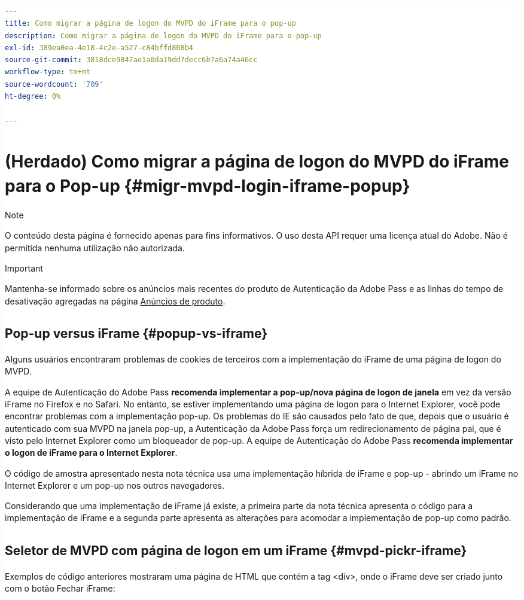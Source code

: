 ```yaml
---
title: Como migrar a página de logon do MVPD do iFrame para o pop-up
description: Como migrar a página de logon do MVPD do iFrame para o pop-up
exl-id: 389ea0ea-4e18-4c2e-a527-c84bffd808b4
source-git-commit: 3818dce9847ae1a0da19dd7decc6b7a6a74a46cc
workflow-type: tm+mt
source-wordcount: '709'
ht-degree: 0%

---
```


# (Herdado) Como migrar a página de logon do MVPD do iFrame para o Pop-up {#migr-mvpd-login-iframe-popup}

>[!NOTE]
>
>O conteúdo desta página é fornecido apenas para fins informativos. O uso desta API requer uma licença atual do Adobe. Não é permitida nenhuma utilização não autorizada.

>[!IMPORTANT]
>
> Mantenha-se informado sobre os anúncios mais recentes do produto de Autenticação da Adobe Pass e as linhas do tempo de desativação agregadas na página [Anúncios de produto](/help/authentication/product-announcements.md).

## Pop-up versus iFrame {#popup-vs-iframe}

Alguns usuários encontraram problemas de cookies de terceiros com a implementação do iFrame de uma página de logon do MVPD.


A equipe de Autenticação do Adobe Pass **recomenda implementar a pop-up/nova página de logon de janela** em vez da versão iFrame no Firefox e no Safari.  No entanto, se estiver implementando uma página de logon para o Internet Explorer, você pode encontrar problemas com a implementação pop-up. Os problemas do IE são causados pelo fato de que, depois que o usuário é autenticado com sua MVPD na janela pop-up, a Autenticação da Adobe Pass força um redirecionamento de página pai, que é visto pelo Internet Explorer como um bloqueador de pop-up. A equipe de Autenticação do Adobe Pass **recomenda implementar o logon de iFrame para o Internet Explorer**.

O código de amostra apresentado nesta nota técnica usa uma implementação híbrida de iFrame e pop-up - abrindo um iFrame no Internet Explorer e um pop-up nos outros navegadores.

Considerando que uma implementação de iFrame já existe, a primeira parte da nota técnica apresenta o código para a implementação de iFrame e a segunda parte apresenta as alterações para acomodar a implementação de pop-up como padrão.


## Seletor de MVPD com página de logon em um iFrame {#mvpd-pickr-iframe}

Exemplos de código anteriores mostraram uma página de HTML que contém a tag &lt;div>, onde o iFrame deve ser criado junto com o botão Fechar iFrame:
